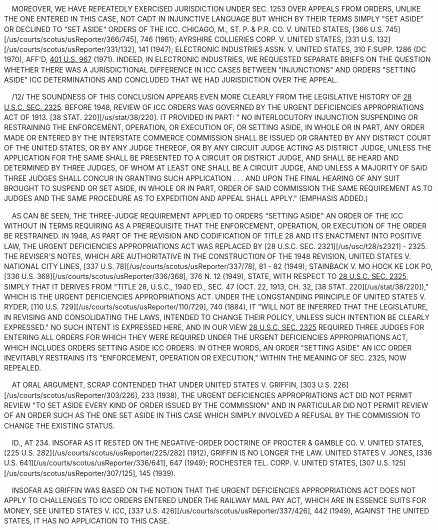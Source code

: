     MOREOVER, WE HAVE REPEATEDLY EXERCISED JURISDICTION UNDER SEC. 1253 OVER APPEALS FROM ORDERS, UNLIKE THE ONE ENTERED IN THIS CASE, NOT CADT IN INJUNCTIVE LANGUAGE BUT WHICH BY THEIR TERMS SIMPLY "SET ASIDE" OR DECLINED TO "SET ASIDE" ORDERS OF THE ICC.  CHICAGO, M., ST. P. & P.R. CO. V. UNITED STATES, [366 U.S. 745][/us/courts/scotus/usReporter/366/745], 746 (1961); AYRSHIRE COLLIERIES CORP. V. UNITED STATES, [331 U.S. 132][/us/courts/scotus/usReporter/331/132], 141 (1947); ELECTRONIC INDUSTRIES ASSN. V. UNITED STATES, 310 F.SUPP.  1286 (DC 1970), AFF'D, [401 U.S. 967][/us/courts/scotus/usReporter/401/967] (1971).  INDEED, IN ELECTRONIC INDUSTRIES, WE REQUESTED SEPARATE BRIEFS ON THE QUESTION WHETHER THERE WAS A JURISDICTIONAL DIFFERENCE IN ICC CASES BETWEEN "INJUNCTIONS" AND ORDERS "SETTING ASIDE" ICC DETERMINATIONS AND CONCLUDED THAT WE HAD JURISDICTION OVER THE APPEAL.

    /12/ THE SOUNDNESS OF THIS CONCLUSION APPEARS EVEN MORE CLEARLY FROM THE LEGISLATIVE HISTORY OF [28 U.S.C. SEC. 2325][/us/usc/t28/s2325].  BEFORE 1948, REVIEW OF ICC ORDERS WAS GOVERNED BY THE URGENT DEFICIENCIES APPROPRIATIONS ACT OF 1913.  [38 STAT. 220][/us/stat/38/220].  IT PROVIDED IN PART:  " NO INTERLOCUTORY INJUNCTION SUSPENDING OR RESTRAINING THE ENFORCEMENT, OPERATION, OR EXECUTION OF, OR SETTING ASIDE, IN WHOLE OR IN PART, ANY ORDER MADE OR ENTERED BY THE INTERSTATE COMMERCE COMMISSION SHALL BE ISSUED OR GRANTED BY ANY DISTRICT COURT OF THE UNITED STATES, OR BY ANY JUDGE THEREOF, OR BY ANY CIRCUIT JUDGE ACTING AS DISTRICT JUDGE, UNLESS THE APPLICATION FOR THE SAME SHALL BE PRESENTED TO A CIRCUIT OR DISTRICT JUDGE, AND SHALL BE HEARD AND DETERMINED BY THREE JUDGES, OF WHOM AT LEAST ONE SHALL BE A CIRCUIT JUDGE, AND UNLESS A MAJORITY OF SAID THREE JUDGES SHALL CONCUR IN GRANTING SUCH APPLICATION . . . AND UPON THE FINAL HEARING OF ANY SUIT BROUGHT TO SUSPEND OR SET ASIDE, IN WHOLE OR IN PART, ORDER OF SAID COMMISSION THE SAME REQUIREMENT AS TO JUDGES AND THE SAME PROCEDURE AS TO EXPEDITION AND APPEAL SHALL APPLY."  (EMPHASIS ADDED.)

    AS CAN BE SEEN, THE THREE-JUDGE REQUIREMENT APPLIED TO ORDERS "SETTING ASIDE" AN ORDER OF THE ICC WITHOUT IN TERMS REQUIRING AS A PREREQUISITE THAT THE ENFORCEMENT, OPERATION, OR EXECUTION OF THE ORDER BE RESTRAINED.  IN 1948, AS PART OF THE REVISION AND CODIFICATION OF TITLE 28 AND ITS ENACTMENT INTO POSITIVE LAW, THE URGENT DEFICIENCIES APPROPRIATIONS ACT WAS REPLACED BY [28 U.S.C. SEC. 2321][/us/usc/t28/s2321] - 2325.  THE REVISER'S NOTES, WHICH ARE AUTHORITATIVE IN THE CONSTRUCTION OF THE 1948 REVISION, UNITED STATES V. NATIONAL CITY LINES, [337 U.S. 78][/us/courts/scotus/usReporter/337/78], 81 - 82 (1949); STAINBACK V. MO HOCK KE LOK PO, [336 U.S. 368][/us/courts/scotus/usReporter/336/368], 376 N. 12 (1949), STATE, WITH RESPECT TO [28 U.S.C. SEC. 2325][/us/usc/t28/s2325], SIMPLY THAT IT DERIVES FROM "TITLE 28, U.S.C., 1940 ED., SEC. 47 (OCT. 22, 1913, CH. 32, [38 STAT. 220][/us/stat/38/220])," WHICH IS THE URGENT DEFICIENCIES APPROPRIATIONS ACT.  UNDER THE LONGSTANDING PRINCIPLE OF UNITED STATES V. RYDER, [110 U.S. 729][/us/courts/scotus/usReporter/110/729], 740 (1884), IT "WILL NOT BE INFERRED THAT THE LEGISLATURE, IN REVISING AND CONSOLIDATING THE LAWS, INTENDED TO CHANGE THEIR POLICY, UNLESS SUCH INTENTION BE CLEARLY EXPRESSED."  NO SUCH INTENT IS EXPRESSED HERE, AND IN OUR VIEW [28 U.S.C. SEC. 2325][/us/usc/t28/s2325] REQUIRED THREE JUDGES FOR ENTERING ALL ORDERS FOR WHICH THEY WERE REQUIRED UNDER THE URGENT DEFICIENCIES APPROPRIATIONS ACT, WHICH INCLUDES ORDERS SETTING ASIDE ICC ORDERS.  IN OTHER WORDS, AN ORDER "SETTING ASIDE" AN ICC ORDER INEVITABLY RESTRAINS ITS "ENFORCEMENT, OPERATION OR EXECUTION," WITHIN THE MEANING OF SEC. 2325, NOW REPEALED.

    AT ORAL ARGUMENT, SCRAP CONTENDED THAT UNDER UNITED STATES V. GRIFFIN, [303 U.S. 226][/us/courts/scotus/usReporter/303/226], 233 (1938), THE URGENT DEFICIENCIES APPROPRIATIONS ACT DID NOT PERMIT REVIEW "TO SET ASIDE EVERY KIND OF ORDER ISSUED BY THE COMMISSION" AND IN PARTICULAR DID NOT PERMIT REVIEW OF AN ORDER SUCH AS THE ONE SET ASIDE IN THIS CASE WHICH SIMPLY INVOLVED A REFUSAL BY THE COMMISSION TO CHANGE THE EXISTING STATUS.

    ID., AT 234.  INSOFAR AS IT RESTED ON THE NEGATIVE-ORDER DOCTRINE OF PROCTER & GAMBLE CO. V. UNITED STATES, [225 U.S. 282][/us/courts/scotus/usReporter/225/282] (1912), GRIFFIN IS NO LONGER THE LAW.  UNITED STATES V. JONES, [336 U.S. 641][/us/courts/scotus/usReporter/336/641], 647 (1949); ROCHESTER TEL. CORP. V. UNITED STATES, [307 U.S. 125][/us/courts/scotus/usReporter/307/125], 145 (1939).

    INSOFAR AS GRIFFIN WAS BASED ON THE NOTION THAT THE URGENT DEFICIENCIES APPROPRIATIONS ACT DOES NOT APPLY TO CHALLENGES TO ICC ORDERS ENTERED UNDER THE RAILWAY MAIL PAY ACT, WHICH ARE IN ESSENCE SUITS FOR MONEY, SEE UNITED STATES V. ICC, [337 U.S. 426][/us/courts/scotus/usReporter/337/426], 442 (1949), AGAINST THE UNITED STATES, IT HAS NO APPLICATION TO THIS CASE.


[/us/courts/scotus/usReporter/422/289]: https://publicdocs.github.io/go/links?ns=uslm-x&ref=%2Fus%2Fcourts%2Fscotus%2FusReporter%2F422%2F289
[/us/usc/t28/s2325]: https://publicdocs.github.io/go/links?ns=uslm&ref=%2Fus%2Fusc%2Ft28%2Fs2325
[/us/courts/scotus/usReporter/412/669]: https://publicdocs.github.io/go/links?ns=uslm-x&ref=%2Fus%2Fcourts%2Fscotus%2FusReporter%2F412%2F669
[/us/courts/scotus/usReporter/413/917]: https://publicdocs.github.io/go/links?ns=uslm-x&ref=%2Fus%2Fcourts%2Fscotus%2FusReporter%2F413%2F917
[/us/courts/scotus/usReporter/414/1035]: https://publicdocs.github.io/go/links?ns=uslm-x&ref=%2Fus%2Fcourts%2Fscotus%2FusReporter%2F414%2F1035
[/us/usc/t28/s1253]: https://publicdocs.github.io/go/links?ns=uslm&ref=%2Fus%2Fusc%2Ft28%2Fs1253
[/us/usc/t28/s2325]: https://publicdocs.github.io/go/links?ns=uslm&ref=%2Fus%2Fusc%2Ft28%2Fs2325
[/us/courts/scotus/usReporter/290/70]: https://publicdocs.github.io/go/links?ns=uslm-x&ref=%2Fus%2Fcourts%2Fscotus%2FusReporter%2F290%2F70
[/us/stat/83/853]: https://publicdocs.github.io/go/links?ns=uslm&ref=%2Fus%2Fstat%2F83%2F853
[/us/usc/t42/s4332]: https://publicdocs.github.io/go/links?ns=uslm&ref=%2Fus%2Fusc%2Ft42%2Fs4332
[/us/usc/t42/s4332]: https://publicdocs.github.io/go/links?ns=uslm&ref=%2Fus%2Fusc%2Ft42%2Fs4332
[/us/stat/24/384]: https://publicdocs.github.io/go/links?ns=uslm&ref=%2Fus%2Fstat%2F24%2F384
[/us/usc/t49/s15]: https://publicdocs.github.io/go/links?ns=uslm&ref=%2Fus%2Fusc%2Ft49%2Fs15
[/us/usc/t49/s15]: https://publicdocs.github.io/go/links?ns=uslm&ref=%2Fus%2Fusc%2Ft49%2Fs15
[/us/usc/t28/s2325]: https://publicdocs.github.io/go/links?ns=uslm&ref=%2Fus%2Fusc%2Ft28%2Fs2325
[/us/usc/t28/s1253]: https://publicdocs.github.io/go/links?ns=uslm&ref=%2Fus%2Fusc%2Ft28%2Fs1253
[/us/courts/scotus/usReporter/372/658]: https://publicdocs.github.io/go/links?ns=uslm-x&ref=%2Fus%2Fcourts%2Fscotus%2FusReporter%2F372%2F658
[/us/usc/t49/s15]: https://publicdocs.github.io/go/links?ns=uslm&ref=%2Fus%2Fusc%2Ft49%2Fs15
[/us/courts/scotus/usReporter/412/669]: https://publicdocs.github.io/go/links?ns=uslm-x&ref=%2Fus%2Fcourts%2Fscotus%2FusReporter%2F412%2F669
[/us/usc/t49/s13]: https://publicdocs.github.io/go/links?ns=uslm&ref=%2Fus%2Fusc%2Ft49%2Fs13
[/us/usc/t49/s13]: https://publicdocs.github.io/go/links?ns=uslm&ref=%2Fus%2Fusc%2Ft49%2Fs13
[/us/courts/scotus/usReporter/413/917]: https://publicdocs.github.io/go/links?ns=uslm-x&ref=%2Fus%2Fcourts%2Fscotus%2FusReporter%2F413%2F917
[/us/courts/scotus/usReporter/412/800]: https://publicdocs.github.io/go/links?ns=uslm-x&ref=%2Fus%2Fcourts%2Fscotus%2FusReporter%2F412%2F800
[/us/courts/scotus/usReporter/414/1035]: https://publicdocs.github.io/go/links?ns=uslm-x&ref=%2Fus%2Fcourts%2Fscotus%2FusReporter%2F414%2F1035
[/us/courts/scotus/usReporter/400/73]: https://publicdocs.github.io/go/links?ns=uslm-x&ref=%2Fus%2Fcourts%2Fscotus%2FusReporter%2F400%2F73
[/us/usc/t49/s13]: https://publicdocs.github.io/go/links?ns=uslm&ref=%2Fus%2Fusc%2Ft49%2Fs13
[/us/courts/scotus/usReporter/419/822]: https://publicdocs.github.io/go/links?ns=uslm-x&ref=%2Fus%2Fcourts%2Fscotus%2FusReporter%2F419%2F822
[/us/usc/t28/s2325]: https://publicdocs.github.io/go/links?ns=uslm&ref=%2Fus%2Fusc%2Ft28%2Fs2325
[/us/usc/t28/s1253]: https://publicdocs.github.io/go/links?ns=uslm&ref=%2Fus%2Fusc%2Ft28%2Fs1253
[/us/courts/scotus/usReporter/398/427]: https://publicdocs.github.io/go/links?ns=uslm-x&ref=%2Fus%2Fcourts%2Fscotus%2FusReporter%2F398%2F427
[/us/courts/scotus/usReporter/399/383]: https://publicdocs.github.io/go/links?ns=uslm-x&ref=%2Fus%2Fcourts%2Fscotus%2FusReporter%2F399%2F383
[/us/courts/scotus/usReporter/352/1021]: https://publicdocs.github.io/go/links?ns=uslm-x&ref=%2Fus%2Fcourts%2Fscotus%2FusReporter%2F352%2F1021
[/us/courts/scotus/usReporter/400/73]: https://publicdocs.github.io/go/links?ns=uslm-x&ref=%2Fus%2Fcourts%2Fscotus%2FusReporter%2F400%2F73
[/us/courts/scotus/usReporter/401/967]: https://publicdocs.github.io/go/links?ns=uslm-x&ref=%2Fus%2Fcourts%2Fscotus%2FusReporter%2F401%2F967
[/us/usc/t49/s13]: https://publicdocs.github.io/go/links?ns=uslm&ref=%2Fus%2Fusc%2Ft49%2Fs13